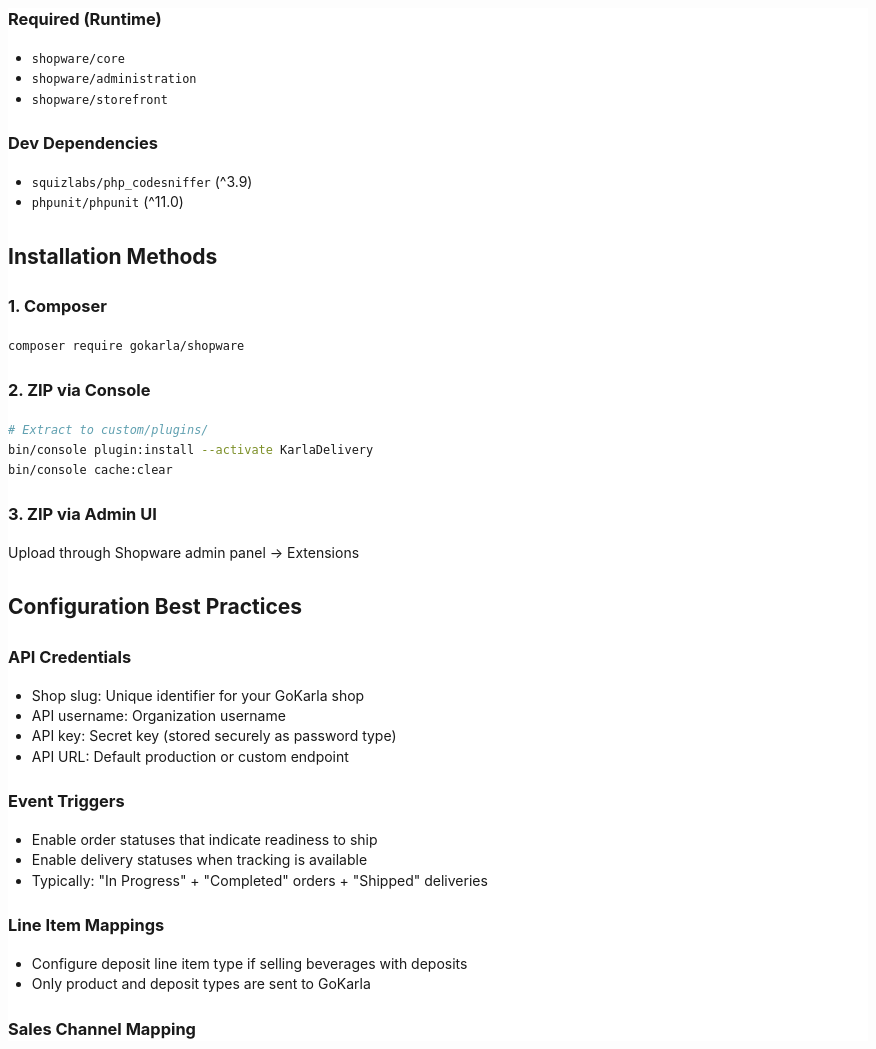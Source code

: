 ### Required (Runtime)

- `shopware/core`
- `shopware/administration`
- `shopware/storefront`

### Dev Dependencies

- `squizlabs/php_codesniffer` (^3.9)
- `phpunit/phpunit` (^11.0)

## Installation Methods

### 1. Composer

```bash
composer require gokarla/shopware
```

### 2. ZIP via Console

```bash
# Extract to custom/plugins/
bin/console plugin:install --activate KarlaDelivery
bin/console cache:clear
```

### 3. ZIP via Admin UI

Upload through Shopware admin panel → Extensions

## Configuration Best Practices

### **API Credentials**

- Shop slug: Unique identifier for your GoKarla shop
- API username: Organization username
- API key: Secret key (stored securely as password type)
- API URL: Default production or custom endpoint

### **Event Triggers**

- Enable order statuses that indicate readiness to ship
- Enable delivery statuses when tracking is available
- Typically: "In Progress" + "Completed" orders + "Shipped" deliveries

### **Line Item Mappings**

- Configure deposit line item type if selling beverages with deposits
- Only product and deposit types are sent to GoKarla

### **Sales Channel Mapping**
